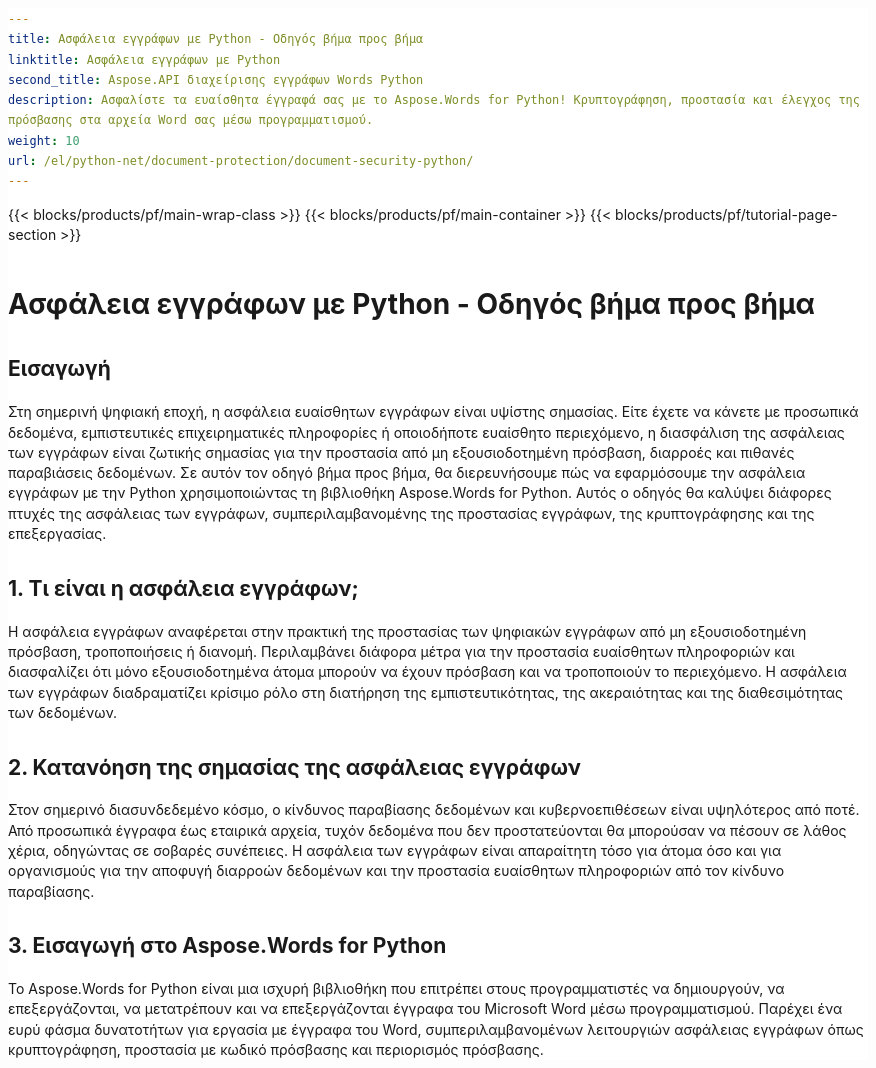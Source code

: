 ```yaml
---
title: Ασφάλεια εγγράφων με Python - Οδηγός βήμα προς βήμα
linktitle: Ασφάλεια εγγράφων με Python
second_title: Aspose.API διαχείρισης εγγράφων Words Python
description: Ασφαλίστε τα ευαίσθητα έγγραφά σας με το Aspose.Words for Python! Κρυπτογράφηση, προστασία και έλεγχος της πρόσβασης στα αρχεία Word σας μέσω προγραμματισμού.
weight: 10
url: /el/python-net/document-protection/document-security-python/
---
```


{{< blocks/products/pf/main-wrap-class >}}
{{< blocks/products/pf/main-container >}}
{{< blocks/products/pf/tutorial-page-section >}}

# Ασφάλεια εγγράφων με Python - Οδηγός βήμα προς βήμα


## Εισαγωγή

Στη σημερινή ψηφιακή εποχή, η ασφάλεια ευαίσθητων εγγράφων είναι υψίστης σημασίας. Είτε έχετε να κάνετε με προσωπικά δεδομένα, εμπιστευτικές επιχειρηματικές πληροφορίες ή οποιοδήποτε ευαίσθητο περιεχόμενο, η διασφάλιση της ασφάλειας των εγγράφων είναι ζωτικής σημασίας για την προστασία από μη εξουσιοδοτημένη πρόσβαση, διαρροές και πιθανές παραβιάσεις δεδομένων. Σε αυτόν τον οδηγό βήμα προς βήμα, θα διερευνήσουμε πώς να εφαρμόσουμε την ασφάλεια εγγράφων με την Python χρησιμοποιώντας τη βιβλιοθήκη Aspose.Words for Python. Αυτός ο οδηγός θα καλύψει διάφορες πτυχές της ασφάλειας των εγγράφων, συμπεριλαμβανομένης της προστασίας εγγράφων, της κρυπτογράφησης και της επεξεργασίας.

## 1. Τι είναι η ασφάλεια εγγράφων;

Η ασφάλεια εγγράφων αναφέρεται στην πρακτική της προστασίας των ψηφιακών εγγράφων από μη εξουσιοδοτημένη πρόσβαση, τροποποιήσεις ή διανομή. Περιλαμβάνει διάφορα μέτρα για την προστασία ευαίσθητων πληροφοριών και διασφαλίζει ότι μόνο εξουσιοδοτημένα άτομα μπορούν να έχουν πρόσβαση και να τροποποιούν το περιεχόμενο. Η ασφάλεια των εγγράφων διαδραματίζει κρίσιμο ρόλο στη διατήρηση της εμπιστευτικότητας, της ακεραιότητας και της διαθεσιμότητας των δεδομένων.

## 2. Κατανόηση της σημασίας της ασφάλειας εγγράφων

Στον σημερινό διασυνδεδεμένο κόσμο, ο κίνδυνος παραβίασης δεδομένων και κυβερνοεπιθέσεων είναι υψηλότερος από ποτέ. Από προσωπικά έγγραφα έως εταιρικά αρχεία, τυχόν δεδομένα που δεν προστατεύονται θα μπορούσαν να πέσουν σε λάθος χέρια, οδηγώντας σε σοβαρές συνέπειες. Η ασφάλεια των εγγράφων είναι απαραίτητη τόσο για άτομα όσο και για οργανισμούς για την αποφυγή διαρροών δεδομένων και την προστασία ευαίσθητων πληροφοριών από τον κίνδυνο παραβίασης.

## 3. Εισαγωγή στο Aspose.Words for Python

Το Aspose.Words for Python είναι μια ισχυρή βιβλιοθήκη που επιτρέπει στους προγραμματιστές να δημιουργούν, να επεξεργάζονται, να μετατρέπουν και να επεξεργάζονται έγγραφα του Microsoft Word μέσω προγραμματισμού. Παρέχει ένα ευρύ φάσμα δυνατοτήτων για εργασία με έγγραφα του Word, συμπεριλαμβανομένων λειτουργιών ασφάλειας εγγράφων όπως κρυπτογράφηση, προστασία με κωδικό πρόσβασης και περιορισμός πρόσβασης.
